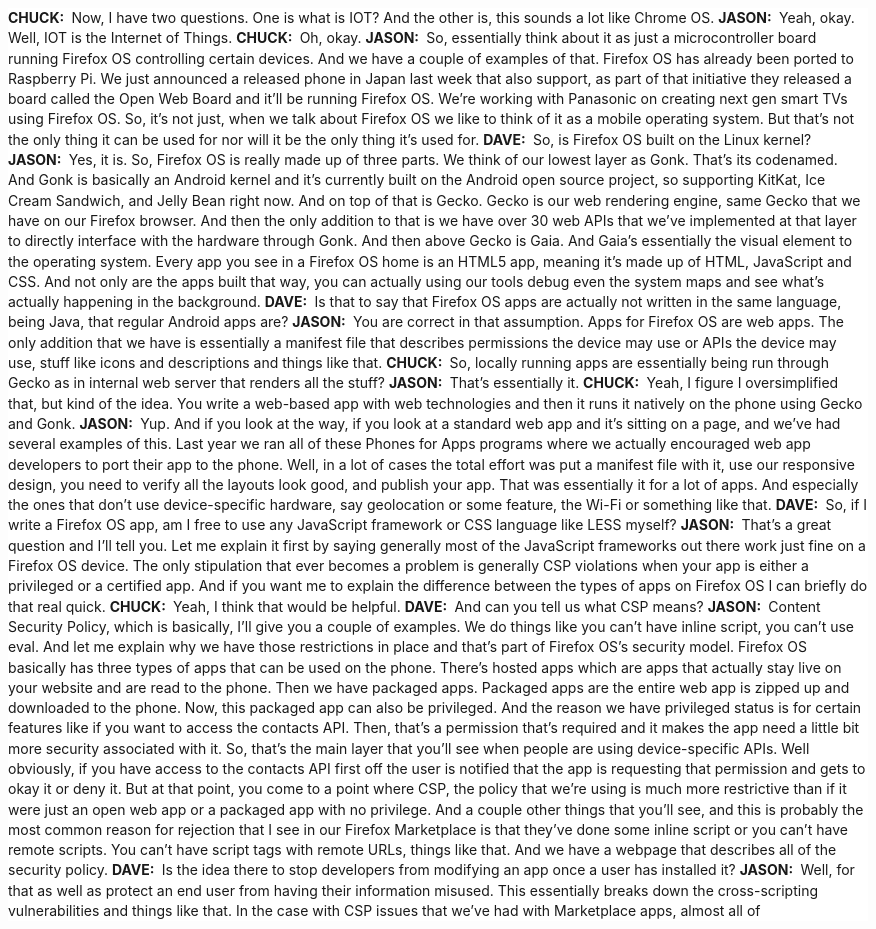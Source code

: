 **CHUCK:&nbsp;** Now, I have two questions. One is what is IOT? And the other is, this sounds a lot like Chrome OS. **JASON:&nbsp;** Yeah, okay. Well, IOT is the Internet of Things. **CHUCK:&nbsp;** Oh, okay. **JASON:&nbsp;** So, essentially think about it as just a microcontroller board running Firefox OS controlling certain devices. And we have a couple of examples of that. Firefox OS has already been ported to Raspberry Pi. We just announced a released phone in Japan last week that also support, as part of that initiative they released a board called the Open Web Board and it’ll be running Firefox OS. We’re working with Panasonic on creating next gen smart TVs using Firefox OS. So, it’s not just, when we talk about Firefox OS we like to think of it as a mobile operating system. But that’s not the only thing it can be used for nor will it be the only thing it’s used for. **DAVE:&nbsp;** So, is Firefox OS built on the Linux kernel? **JASON:&nbsp;** Yes, it is. So, Firefox OS is really made up of three parts. We think of our lowest layer as Gonk. That’s its codenamed. And Gonk is basically an Android kernel and it’s currently built on the Android open source project, so supporting KitKat, Ice Cream Sandwich, and Jelly Bean right now. And on top of that is Gecko. Gecko is our web rendering engine, same Gecko that we have on our Firefox browser. And then the only addition to that is we have over 30 web APIs that we’ve implemented at that layer to directly interface with the hardware through Gonk. And then above Gecko is Gaia. And Gaia’s essentially the visual element to the operating system. Every app you see in a Firefox OS home is an HTML5 app, meaning it’s made up of HTML, JavaScript and CSS. And not only are the apps built that way, you can actually using our tools debug even the system maps and see what’s actually happening in the background. **DAVE:&nbsp;** Is that to say that Firefox OS apps are actually not written in the same language, being Java, that regular Android apps are? **JASON:&nbsp;** You are correct in that assumption. Apps for Firefox OS are web apps. The only addition that we have is essentially a manifest file that describes permissions the device may use or APIs the device may use, stuff like icons and descriptions and things like that. **CHUCK:&nbsp;** So, locally running apps are essentially being run through Gecko as in internal web server that renders all the stuff? **JASON:&nbsp;** That’s essentially it. **CHUCK:&nbsp;** Yeah, I figure I oversimplified that, but kind of the idea. You write a web-based app with web technologies and then it runs it natively on the phone using Gecko and Gonk. **JASON:&nbsp;** Yup. And if you look at the way, if you look at a standard web app and it’s sitting on a page, and we’ve had several examples of this. Last year we ran all of these Phones for Apps programs where we actually encouraged web app developers to port their app to the phone. Well, in a lot of cases the total effort was put a manifest file with it, use our responsive design, you need to verify all the layouts look good, and publish your app. That was essentially it for a lot of apps. And especially the ones that don’t use device-specific hardware, say geolocation or some feature, the Wi-Fi or something like that. **DAVE:&nbsp;** So, if I write a Firefox OS app, am I free to use any JavaScript framework or CSS language like LESS myself? **JASON:&nbsp;** That’s a great question and I’ll tell you. Let me explain it first by saying generally most of the JavaScript frameworks out there work just fine on a Firefox OS device. The only stipulation that ever becomes a problem is generally CSP violations when your app is either a privileged or a certified app. And if you want me to explain the difference between the types of apps on Firefox OS I can briefly do that real quick. **CHUCK:&nbsp;** Yeah, I think that would be helpful. **DAVE:&nbsp;** And can you tell us what CSP means? **JASON:&nbsp;** Content Security Policy, which is basically, I’ll give you a couple of examples. We do things like you can’t have inline script, you can’t use eval. And let me explain why we have those restrictions in place and that’s part of Firefox OS’s security model. Firefox OS basically has three types of apps that can be used on the phone. There’s hosted apps which are apps that actually stay live on your website and are read to the phone. Then we have packaged apps. Packaged apps are the entire web app is zipped up and downloaded to the phone. Now, this packaged app can also be privileged. And the reason we have privileged status is for certain features like if you want to access the contacts API. Then, that’s a permission that’s required and it makes the app need a little bit more security associated with it. So, that’s the main layer that you’ll see when people are using device-specific APIs. Well obviously, if you have access to the contacts API first off the user is notified that the app is requesting that permission and gets to okay it or deny it. But at that point, you come to a point where CSP, the policy that we’re using is much more restrictive than if it were just an open web app or a packaged app with no privilege. And a couple other things that you’ll see, and this is probably the most common reason for rejection that I see in our Firefox Marketplace is that they’ve done some inline script or you can’t have remote scripts. You can’t have script tags with remote URLs, things like that. And we have a webpage that describes all of the security policy. **DAVE:&nbsp;** Is the idea there to stop developers from modifying an app once a user has installed it? **JASON:&nbsp;** Well, for that as well as protect an end user from having their information misused. This essentially breaks down the cross-scripting vulnerabilities and things like that. In the case with CSP issues that we’ve had with Marketplace apps, almost all of